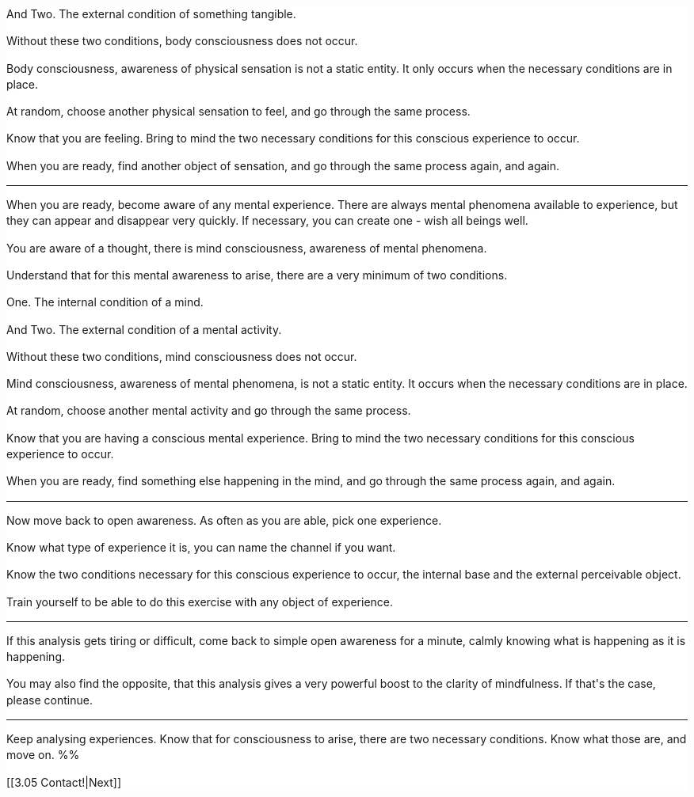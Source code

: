 And Two. The external condition of something tangible.

Without these two conditions, body consciousness does not occur. 

Body consciousness, awareness of physical sensation is not a static entity. It only occurs when the necessary conditions are in place. 

At random, choose another physical sensation to feel, and go through the same process. 

Know that you are feeling. Bring to mind the two necessary conditions for this conscious experience to occur. 

When you are ready, find another object of sensation, and go through the same process again, and again. 

---

When you are ready, become aware of any mental experience. There are always mental phenomena available to experience, but they can appear and disappear very quickly. If necessary, you can create one - wish all beings well. 

You are aware of a thought, there is mind consciousness, awareness of mental phenomena. 

Understand that for this mental awareness to arise, there are a very minimum of two conditions. 

One. The internal condition of a mind. 

And Two. The external condition of a mental activity.

Without these two conditions, mind consciousness does not occur. 

Mind consciousness, awareness of mental phenomena, is not a static entity. It occurs when the necessary conditions are in place. 

At random, choose another mental activity and go through the same process. 

Know that you are having a conscious mental experience. Bring to mind the two necessary conditions for this conscious experience to occur. 

When you are ready, find something else happening in the mind, and go through the same process again, and again. 

---

Now move back to open awareness. As often as you are able, pick one experience.

Know what type of experience it is, you can name the channel if you want. 

Know the two conditions necessary for this conscious experience to occur, the internal base and the external perceivable object.

Train yourself to be able to do this exercise with any object of experience. 

---

If this analysis gets tiring or difficult, come back to simple open awareness for a minute, calmly knowing what is happening as it is happening. 

You may also find the opposite, that this analysis gives a very powerful boost to the clarity of mindfulness. If that's the case, please continue.

---

Keep analysing experiences. Know that for consciousness to arise, there are two necessary conditions. Know what those are, and move on.
%%

[[3.05 Contact!|Next]]
